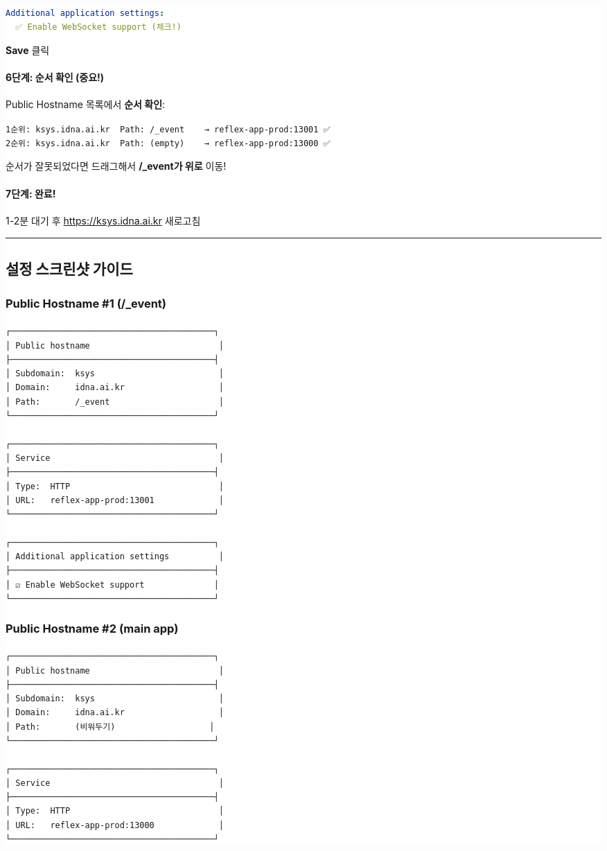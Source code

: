 ```yaml
Additional application settings:
  ✅ Enable WebSocket support (체크!)
```

**Save** 클릭

#### 6단계: 순서 확인 (중요!)

Public Hostname 목록에서 **순서 확인**:

```
1순위: ksys.idna.ai.kr  Path: /_event    → reflex-app-prod:13001 ✅
2순위: ksys.idna.ai.kr  Path: (empty)    → reflex-app-prod:13000 ✅
```

순서가 잘못되었다면 드래그해서 **/_event가 위로** 이동!

#### 7단계: 완료!

1-2분 대기 후 https://ksys.idna.ai.kr 새로고침

---

## 설정 스크린샷 가이드

### Public Hostname #1 (/_event)
```
┌─────────────────────────────────────────┐
│ Public hostname                          │
├─────────────────────────────────────────┤
│ Subdomain:  ksys                         │
│ Domain:     idna.ai.kr                   │
│ Path:       /_event                      │
└─────────────────────────────────────────┘

┌─────────────────────────────────────────┐
│ Service                                  │
├─────────────────────────────────────────┤
│ Type:  HTTP                              │
│ URL:   reflex-app-prod:13001             │
└─────────────────────────────────────────┘

┌─────────────────────────────────────────┐
│ Additional application settings          │
├─────────────────────────────────────────┤
│ ☑ Enable WebSocket support              │
└─────────────────────────────────────────┘
```

### Public Hostname #2 (main app)
```
┌─────────────────────────────────────────┐
│ Public hostname                          │
├─────────────────────────────────────────┤
│ Subdomain:  ksys                         │
│ Domain:     idna.ai.kr                   │
│ Path:       (비워두기)                   │
└─────────────────────────────────────────┘

┌─────────────────────────────────────────┐
│ Service                                  │
├─────────────────────────────────────────┤
│ Type:  HTTP                              │
│ URL:   reflex-app-prod:13000             │
└─────────────────────────────────────────┘
```